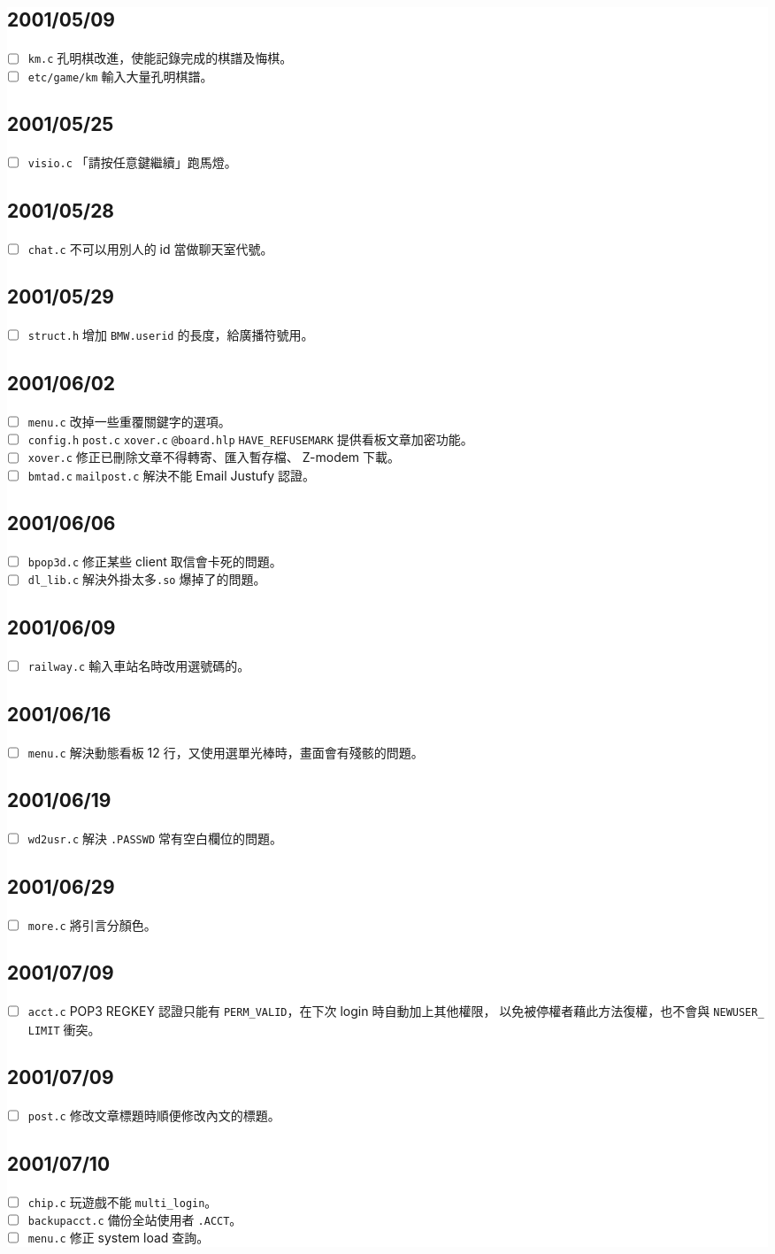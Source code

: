 ## 2001/05/09
- [ ] `km.c` 孔明棋改進，使能記錄完成的棋譜及悔棋。
- [ ] `etc/game/km` 輸入大量孔明棋譜。

## 2001/05/25
- [ ] `visio.c` 「請按任意鍵繼續」跑馬燈。

## 2001/05/28
- [ ] `chat.c` 不可以用別人的 id 當做聊天室代號。

## 2001/05/29
- [ ] `struct.h` 增加 `BMW.userid` 的長度，給廣播符號用。

## 2001/06/02
- [ ] `menu.c` 改掉一些重覆關鍵字的選項。
- [ ] `config.h` `post.c` `xover.c` `@board.hlp` `HAVE_REFUSEMARK` 提供看板文章加密功能。
- [ ] `xover.c` 修正已刪除文章不得轉寄、匯入暫存檔、 Z-modem 下載。
- [ ] `bmtad.c` `mailpost.c` 解決不能 Email Justufy 認證。

## 2001/06/06
- [ ] `bpop3d.c` 修正某些 client 取信會卡死的問題。
- [ ] `dl_lib.c` 解決外掛太多`.so` 爆掉了的問題。

## 2001/06/09
- [ ] `railway.c` 輸入車站名時改用選號碼的。

## 2001/06/16
- [ ] `menu.c` 解決動態看板 12 行，又使用選單光棒時，畫面會有殘骸的問題。

## 2001/06/19
- [ ] `wd2usr.c` 解決 `.PASSWD` 常有空白欄位的問題。

## 2001/06/29
- [ ] `more.c` 將引言分顏色。

## 2001/07/09
- [ ] `acct.c` POP3 REGKEY 認證只能有 `PERM_VALID`，在下次 login 時自動加上其他權限，
    以免被停權者藉此方法復權，也不會與 `NEWUSER_LIMIT` 衝突。

## 2001/07/09
- [ ] `post.c` 修改文章標題時順便修改內文的標題。

## 2001/07/10
- [ ] `chip.c` 玩遊戲不能 `multi_login`。
- [ ] `backupacct.c` 備份全站使用者 `.ACCT`。
- [ ] `menu.c` 修正 system load 查詢。
